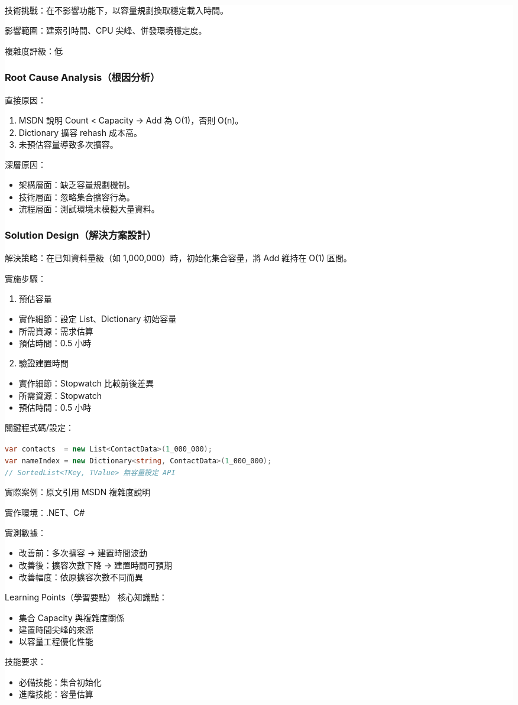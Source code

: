 技術挑戰：在不影響功能下，以容量規劃換取穩定載入時間。

影響範圍：建索引時間、CPU 尖峰、併發環境穩定度。

複雜度評級：低

### Root Cause Analysis（根因分析）
直接原因：
1. MSDN 說明 Count < Capacity → Add 為 O(1)，否則 O(n)。
2. Dictionary 擴容 rehash 成本高。
3. 未預估容量導致多次擴容。

深層原因：
- 架構層面：缺乏容量規劃機制。
- 技術層面：忽略集合擴容行為。
- 流程層面：測試環境未模擬大量資料。

### Solution Design（解決方案設計）
解決策略：在已知資料量級（如 1,000,000）時，初始化集合容量，將 Add 維持在 O(1) 區間。

實施步驟：
1. 預估容量
- 實作細節：設定 List、Dictionary 初始容量
- 所需資源：需求估算
- 預估時間：0.5 小時

2. 驗證建置時間
- 實作細節：Stopwatch 比較前後差異
- 所需資源：Stopwatch
- 預估時間：0.5 小時

關鍵程式碼/設定：
```csharp
var contacts  = new List<ContactData>(1_000_000);
var nameIndex = new Dictionary<string, ContactData>(1_000_000);
// SortedList<TKey, TValue> 無容量設定 API
```

實際案例：原文引用 MSDN 複雜度說明

實作環境：.NET、C#

實測數據：
- 改善前：多次擴容 → 建置時間波動
- 改善後：擴容次數下降 → 建置時間可預期
- 改善幅度：依原擴容次數不同而異

Learning Points（學習要點）
核心知識點：
- 集合 Capacity 與複雜度關係
- 建置時間尖峰的來源
- 以容量工程優化性能

技能要求：
- 必備技能：集合初始化
- 進階技能：容量估算
